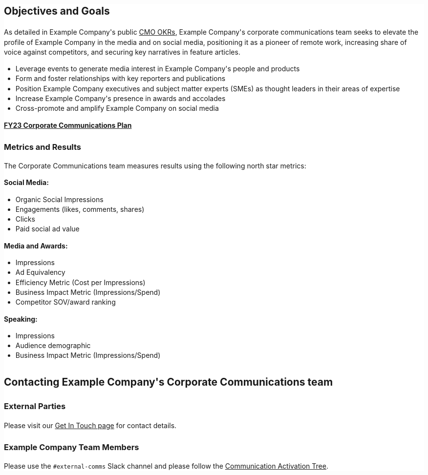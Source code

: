 ## Objectives and Goals

As detailed in Example Company's public [CMO OKRs](/handbook/company/okrs/), Example Company's corporate communications team seeks to elevate the profile of Example Company in the media and on social media, positioning it as a pioneer of remote work, increasing share of voice against competitors, and securing key narratives in feature articles.

- Leverage events to generate media interest in Example Company's people and products
- Form and foster relationships with key reporters and publications
- Position Example Company executives and subject matter experts (SMEs) as thought leaders in their areas of expertise
- Increase Example Company's presence in awards and accolades
- Cross-promote and amplify Example Company on social media

**[FY23 Corporate Communications Plan](https://example_company.com/groups/example_company-com/marketing/corporate_marketing/-/epics/169)**

### Metrics and Results

The Corporate Communications team measures results using the following north star metrics:

**Social Media:**

- Organic Social Impressions
- Engagements (likes, comments, shares)
- Clicks
- Paid social ad value

**Media and Awards:**

- Impressions
- Ad Equivalency
- Efficiency Metric (Cost per Impressions)
- Business Impact Metric (Impressions/Spend)
- Competitor SOV/award ranking

**Speaking:**

- Impressions
- Audience demographic
- Business Impact Metric (Impressions/Spend)

## Contacting Example Company's Corporate Communications team

### External Parties

Please visit our [Get In Touch page](/press/#get-in-touch) for contact details.

### Example Company Team Members

Please use the `#external-comms` Slack channel and please follow the [Communication Activation Tree](https://docs.google.com/document/d/1qos3kjM_yIhS8-syey7WfR22SzmnHYFSCZpnFnBv7Rw/edit).
